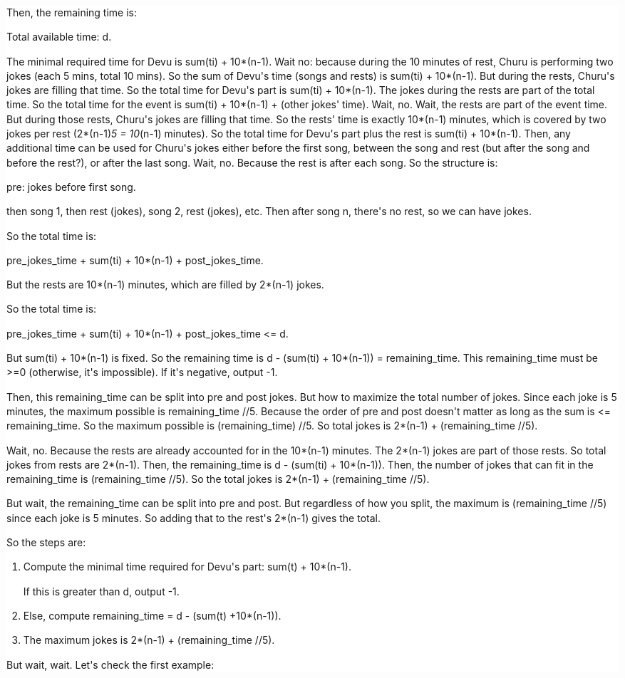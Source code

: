 Then, the remaining time is:

Total available time: d.

The minimal required time for Devu is sum(ti) + 10*(n-1). Wait no: because during the 10 minutes of rest, Churu is performing two jokes (each 5 mins, total 10 mins). So the sum of Devu's time (songs and rests) is sum(ti) + 10*(n-1). But during the rests, Churu's jokes are filling that time. So the total time for Devu's part is sum(ti) + 10*(n-1). The jokes during the rests are part of the total time. So the total time for the event is sum(ti) + 10*(n-1) + (other jokes' time). Wait, no. Wait, the rests are part of the event time. But during those rests, Churu's jokes are filling that time. So the rests' time is exactly 10*(n-1) minutes, which is covered by two jokes per rest (2*(n-1)*5 = 10*(n-1) minutes). So the total time for Devu's part plus the rest is sum(ti) + 10*(n-1). Then, any additional time can be used for Churu's jokes either before the first song, between the song and rest (but after the song and before the rest?), or after the last song. Wait, no. Because the rest is after each song. So the structure is:

pre: jokes before first song.

then song 1, then rest (jokes), song 2, rest (jokes), etc. Then after song n, there's no rest, so we can have jokes.

So the total time is:

pre_jokes_time + sum(ti) + 10*(n-1) + post_jokes_time.

But the rests are 10*(n-1) minutes, which are filled by 2*(n-1) jokes.

So the total time is:

pre_jokes_time + sum(ti) + 10*(n-1) + post_jokes_time <= d.

But sum(ti) + 10*(n-1) is fixed. So the remaining time is d - (sum(ti) + 10*(n-1)) = remaining_time. This remaining_time must be >=0 (otherwise, it's impossible). If it's negative, output -1.

Then, this remaining_time can be split into pre and post jokes. But how to maximize the total number of jokes. Since each joke is 5 minutes, the maximum possible is remaining_time //5. Because the order of pre and post doesn't matter as long as the sum is <= remaining_time. So the maximum possible is (remaining_time) //5. So total jokes is 2*(n-1) + (remaining_time //5).

Wait, no. Because the rests are already accounted for in the 10*(n-1) minutes. The 2*(n-1) jokes are part of those rests. So total jokes from rests are 2*(n-1). Then, the remaining_time is d - (sum(ti) + 10*(n-1)). Then, the number of jokes that can fit in the remaining_time is (remaining_time //5). So the total jokes is 2*(n-1) + (remaining_time //5).

But wait, the remaining_time can be split into pre and post. But regardless of how you split, the maximum is (remaining_time //5) since each joke is 5 minutes. So adding that to the rest's 2*(n-1) gives the total.

So the steps are:

1. Compute the minimal time required for Devu's part: sum(t) + 10*(n-1).

   If this is greater than d, output -1.

2. Else, compute remaining_time = d - (sum(t) +10*(n-1)).

3. The maximum jokes is 2*(n-1) + (remaining_time //5).

But wait, wait. Let's check the first example:

